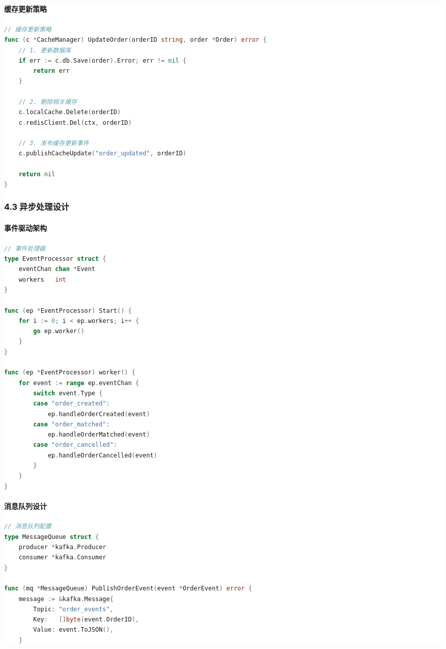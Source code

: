 #### 缓存更新策略
```go
// 缓存更新策略
func (c *CacheManager) UpdateOrder(orderID string, order *Order) error {
    // 1. 更新数据库
    if err := c.db.Save(order).Error; err != nil {
        return err
    }
    
    // 2. 删除相关缓存
    c.localCache.Delete(orderID)
    c.redisClient.Del(ctx, orderID)
    
    // 3. 发布缓存更新事件
    c.publishCacheUpdate("order_updated", orderID)
    
    return nil
}
```

### 4.3 异步处理设计

#### 事件驱动架构
```go
// 事件处理器
type EventProcessor struct {
    eventChan chan *Event
    workers   int
}

func (ep *EventProcessor) Start() {
    for i := 0; i < ep.workers; i++ {
        go ep.worker()
    }
}

func (ep *EventProcessor) worker() {
    for event := range ep.eventChan {
        switch event.Type {
        case "order_created":
            ep.handleOrderCreated(event)
        case "order_matched":
            ep.handleOrderMatched(event)
        case "order_cancelled":
            ep.handleOrderCancelled(event)
        }
    }
}
```

#### 消息队列设计
```go
// 消息队列配置
type MessageQueue struct {
    producer *kafka.Producer
    consumer *kafka.Consumer
}

func (mq *MessageQueue) PublishOrderEvent(event *OrderEvent) error {
    message := &kafka.Message{
        Topic: "order_events",
        Key:   []byte(event.OrderID),
        Value: event.ToJSON(),
    }
```